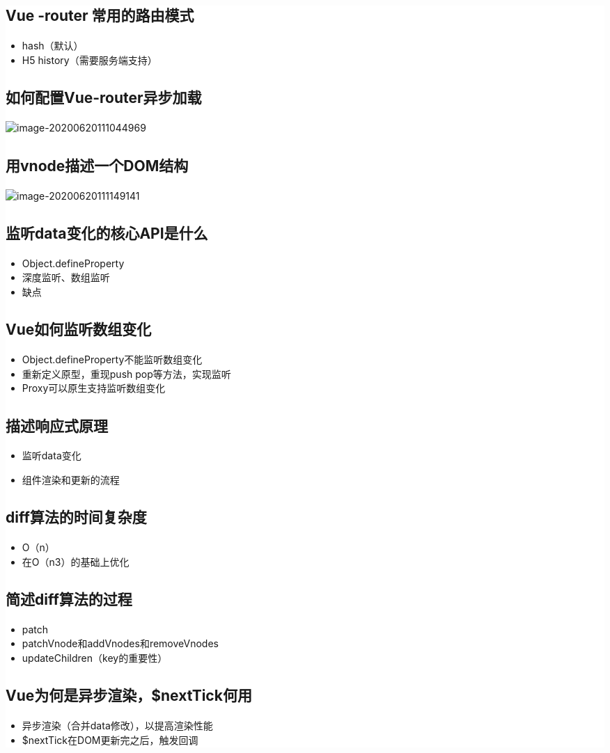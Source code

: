 ## Vue -router 常用的路由模式

- hash（默认）
- H5 history（需要服务端支持）

## 如何配置Vue-router异步加载

![image-20200620111044969](F:\my-code\my-blog\Blog\source\_posts\my-doc\vue\20个vue面试-images\image-20200620111044969.png)



## 用vnode描述一个DOM结构

![image-20200620111149141](F:\my-code\my-blog\Blog\source\_posts\my-doc\vue\20个vue面试-images\image-20200620111149141.png)

## 监听data变化的核心API是什么

- Object.defineProperty
- 深度监听、数组监听
- 缺点

## Vue如何监听数组变化

- Object.defineProperty不能监听数组变化
- 重新定义原型，重现push pop等方法，实现监听
- Proxy可以原生支持监听数组变化

## 描述响应式原理

- 监听data变化

- 组件渲染和更新的流程

## diff算法的时间复杂度

- O（n）
- 在O（n3）的基础上优化

## 简述diff算法的过程

- patch
- patchVnode和addVnodes和removeVnodes
- updateChildren（key的重要性）



## Vue为何是异步渲染，$nextTick何用

- 异步渲染（合并data修改），以提高渲染性能
- $nextTick在DOM更新完之后，触发回调
